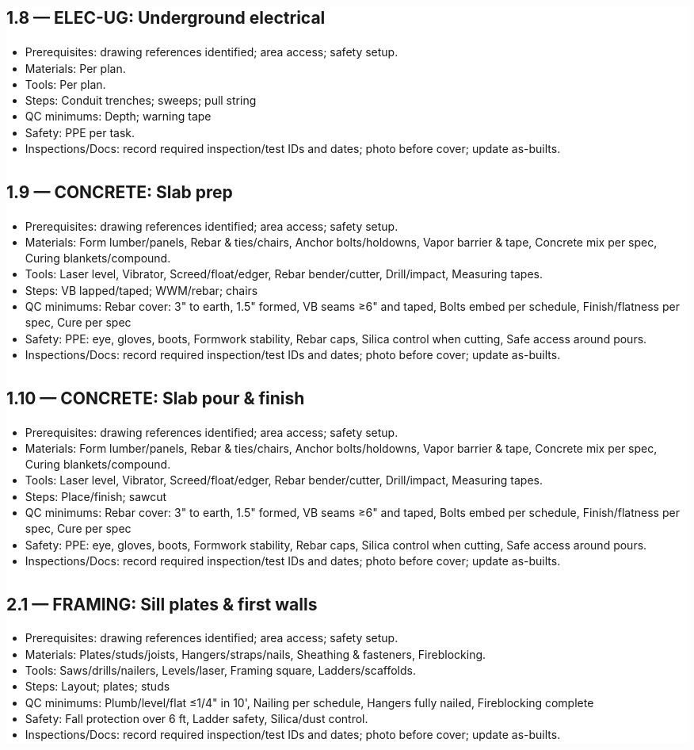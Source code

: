 ## 1.8 — ELEC-UG: Underground electrical
- Prerequisites: drawing references identified; area access; safety setup.
- Materials: Per plan.
- Tools: Per plan.
- Steps: Conduit trenches; sweeps; pull string
- QC minimums: Depth; warning tape
- Safety: PPE per task.
- Inspections/Docs: record required inspection/test IDs and dates; photo before cover; update as-builts.

## 1.9 — CONCRETE: Slab prep
- Prerequisites: drawing references identified; area access; safety setup.
- Materials: Form lumber/panels, Rebar & ties/chairs, Anchor bolts/holdowns, Vapor barrier & tape, Concrete mix per spec, Curing blankets/compound.
- Tools: Laser level, Vibrator, Screed/float/edger, Rebar bender/cutter, Drill/impact, Measuring tapes.
- Steps: VB lapped/taped; WWM/rebar; chairs
- QC minimums: Rebar cover: 3" to earth, 1.5" formed, VB seams ≥6" and taped, Bolts embed per schedule, Finish/flatness per spec, Cure per spec
- Safety: PPE: eye, gloves, boots, Formwork stability, Rebar caps, Silica control when cutting, Safe access around pours.
- Inspections/Docs: record required inspection/test IDs and dates; photo before cover; update as-builts.

## 1.10 — CONCRETE: Slab pour & finish
- Prerequisites: drawing references identified; area access; safety setup.
- Materials: Form lumber/panels, Rebar & ties/chairs, Anchor bolts/holdowns, Vapor barrier & tape, Concrete mix per spec, Curing blankets/compound.
- Tools: Laser level, Vibrator, Screed/float/edger, Rebar bender/cutter, Drill/impact, Measuring tapes.
- Steps: Place/finish; sawcut
- QC minimums: Rebar cover: 3" to earth, 1.5" formed, VB seams ≥6" and taped, Bolts embed per schedule, Finish/flatness per spec, Cure per spec
- Safety: PPE: eye, gloves, boots, Formwork stability, Rebar caps, Silica control when cutting, Safe access around pours.
- Inspections/Docs: record required inspection/test IDs and dates; photo before cover; update as-builts.

## 2.1 — FRAMING: Sill plates & first walls
- Prerequisites: drawing references identified; area access; safety setup.
- Materials: Plates/studs/joists, Hangers/straps/nails, Sheathing & fasteners, Fireblocking.
- Tools: Saws/drills/nailers, Levels/laser, Framing square, Ladders/scaffolds.
- Steps: Layout; plates; studs
- QC minimums: Plumb/level/flat ≤1/4" in 10', Nailing per schedule, Hangers fully nailed, Fireblocking complete
- Safety: Fall protection over 6 ft, Ladder safety, Silica/dust control.
- Inspections/Docs: record required inspection/test IDs and dates; photo before cover; update as-builts.
